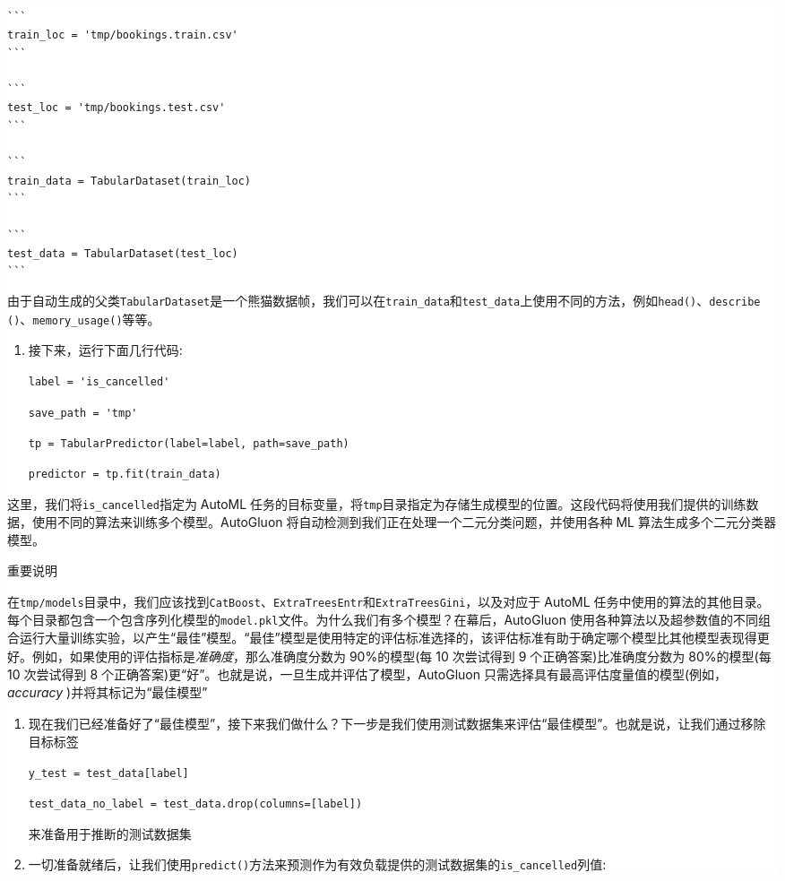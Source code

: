     ```
    train_loc = 'tmp/bookings.train.csv'
    ```

    ```
    test_loc = 'tmp/bookings.test.csv'
    ```

    ```
    train_data = TabularDataset(train_loc)
    ```

    ```
    test_data = TabularDataset(test_loc)
    ```

由于自动生成的父类`TabularDataset`是一个熊猫数据帧，我们可以在`train_data`和`test_data`上使用不同的方法，例如`head()`、`describe()`、`memory_usage()`等等。

1.  接下来，运行下面几行代码:

    ```
    label = 'is_cancelled'
    ```

    ```
    save_path = 'tmp'
    ```

    ```
    tp = TabularPredictor(label=label, path=save_path)
    ```

    ```
    predictor = tp.fit(train_data)
    ```

这里，我们将`is_cancelled`指定为 AutoML 任务的目标变量，将`tmp`目录指定为存储生成模型的位置。这段代码将使用我们提供的训练数据，使用不同的算法来训练多个模型。AutoGluon 将自动检测到我们正在处理一个二元分类问题，并使用各种 ML 算法生成多个二元分类器模型。

重要说明

在`tmp/models`目录中，我们应该找到`CatBoost`、`ExtraTreesEntr`和`ExtraTreesGini`，以及对应于 AutoML 任务中使用的算法的其他目录。每个目录都包含一个包含序列化模型的`model.pkl`文件。为什么我们有多个模型？在幕后，AutoGluon 使用各种算法以及超参数值的不同组合运行大量训练实验，以产生“最佳”模型。“最佳”模型是使用特定的评估标准选择的，该评估标准有助于确定哪个模型比其他模型表现得更好。例如，如果使用的评估指标是*准确度*，那么准确度分数为 90%的模型(每 10 次尝试得到 9 个正确答案)比准确度分数为 80%的模型(每 10 次尝试得到 8 个正确答案)更“好”。也就是说，一旦生成并评估了模型，AutoGluon 只需选择具有最高评估度量值的模型(例如， *accuracy* )并将其标记为“最佳模型”

1.  现在我们已经准备好了“最佳模型”，接下来我们做什么？下一步是我们使用测试数据集来评估“最佳模型”。也就是说，让我们通过移除目标标签

    ```
    y_test = test_data[label]
    ```

    ```
    test_data_no_label = test_data.drop(columns=[label])
    ```

    来准备用于推断的测试数据集
2.  一切准备就绪后，让我们使用`predict()`方法来预测作为有效负载提供的测试数据集的`is_cancelled`列值:
